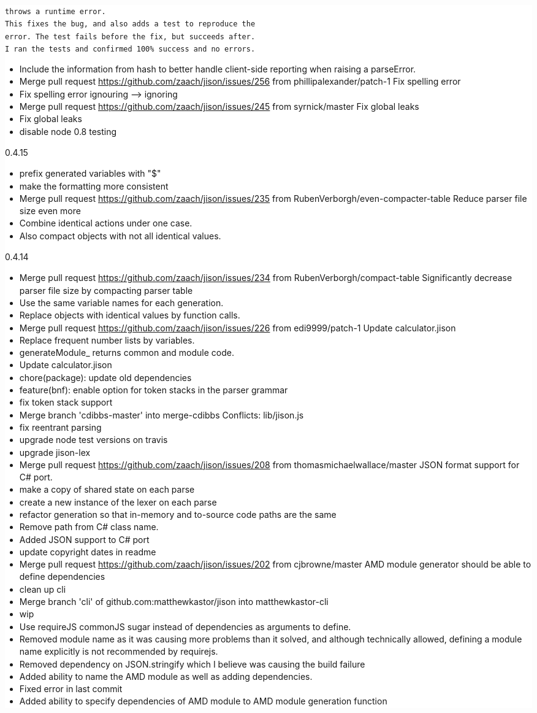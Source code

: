     throws a runtime error.
    This fixes the bug, and also adds a test to reproduce the
    error. The test fails before the fix, but succeeds after.
    I ran the tests and confirmed 100% success and no errors.
  * Include the information from hash to better handle client-side reporting when raising a parseError.
  * Merge pull request https://github.com/zaach/jison/issues/256 from phillipalexander/patch-1
    Fix spelling error
  * Fix spelling error
    ignouring --> ignoring
  * Merge pull request https://github.com/zaach/jison/issues/245 from syrnick/master
    Fix global leaks
  * Fix global leaks
  * disable node 0.8 testing

0.4.15

  * prefix generated variables with "$"
  * make the formatting more consistent
  * Merge pull request https://github.com/zaach/jison/issues/235 from RubenVerborgh/even-compacter-table
    Reduce parser file size even more
  * Combine identical actions under one case.
  * Also compact objects with not all identical values.

0.4.14

  * Merge pull request https://github.com/zaach/jison/issues/234 from RubenVerborgh/compact-table
    Significantly decrease parser file size by compacting parser table
  * Use the same variable names for each generation.
  * Replace objects with identical values by function calls.
  * Merge pull request https://github.com/zaach/jison/issues/226 from edi9999/patch-1
    Update calculator.jison
  * Replace frequent number lists by variables.
  * generateModule_ returns common and module code.
  * Update calculator.jison
  * chore(package): update old dependencies
  * feature(bnf): enable option for token stacks in the parser grammar
  * fix token stack support
  * Merge branch 'cdibbs-master' into merge-cdibbs
    Conflicts:
    lib/jison.js
  * fix reentrant parsing
  * upgrade node test versions on travis
  * upgrade jison-lex
  * Merge pull request https://github.com/zaach/jison/issues/208 from thomasmichaelwallace/master
    JSON format support for C# port.
  * make a copy of shared state on each parse
  * create a new instance of the lexer on each parse
  * refactor generation so that in-memory and to-source code paths are the same
  * Remove path from C# class name.
  * Added JSON support to C# port
  * update copyright dates in readme
  * Merge pull request https://github.com/zaach/jison/issues/202 from cjbrowne/master
    AMD module generator should be able to define dependencies
  * clean up cli
  * Merge branch 'cli' of github.com:matthewkastor/jison into matthewkastor-cli
  * wip
  * Use requireJS commonJS sugar instead of dependencies as arguments to define.
  * Removed module name as it was causing more problems than it solved, and although technically allowed, defining a module name explicitly is not recommended by requirejs.
  * Removed dependency on JSON.stringify which I believe was causing the build failure
  * Added ability to name the AMD module as well as adding dependencies.
  * Fixed error in last commit
  * Added ability to specify dependencies of AMD module to AMD module generation function